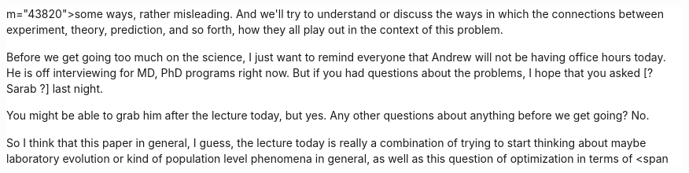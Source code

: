   m="43820">some</span> <span m="43990">ways,</span> <span
  m="44630">rather</span> <span m="46080">misleading.</span> <span
  m="46960">And</span> <span m="47510">we'll</span> <span m="47920">try</span>
  <span m="48080">to</span> <span m="48260">understand</span> <span
  m="48910">or</span> <span m="49120">discuss</span> <span m="49970">the</span>
  <span m="50030">ways</span> <span m="50280">in</span> <span
  m="50370">which</span> <span m="51720">the</span> <span
  m="52280">connections</span> <span m="52800">between</span> <span
  m="53150">experiment,</span> <span m="54630">theory,</span> <span
  m="55360">prediction,</span> <span m="56030">and</span> <span
  m="56140">so</span> <span m="56300">forth,</span> <span m="57760">how</span>
  <span m="57950">they</span> <span m="58060">all</span> <span
  m="58170">play</span> <span m="58400">out</span> <span m="58640">in</span>
  <span m="58730">the</span> <span m="58790">context</span> <span
  m="59320">of</span> <span m="59510">this</span> <span
  m="59700">problem.</span></p><p><span m="62190">Before</span> <span
  m="62500">we</span> <span m="62620">get</span> <span m="62910">going</span>
  <span m="63230">too</span> <span m="63380">much</span> <span
  m="63850">on</span> <span m="64010">the</span> <span m="64080">science,</span>
  <span m="64360">I</span> <span m="64400">just</span> <span
  m="64519">want</span> <span m="64670">to</span> <span m="64830">remind</span>
  <span m="65239">everyone</span> <span m="65650">that</span> <span
  m="66300">Andrew</span> <span m="66850">will</span> <span m="67020">not</span>
  <span m="67310">be</span> <span m="67410">having</span> <span
  m="67700">office</span> <span m="68030">hours</span> <span
  m="68470">today.</span> <span m="68790">He</span> <span m="68980">is</span>
  <span m="69200">off</span> <span m="69500">interviewing</span> <span
  m="70020">for</span> <span m="71510">MD,</span> <span m="71800">PhD</span>
  <span m="72250">programs</span> <span m="72640">right</span> <span
  m="72730">now.</span> <span m="73800">But</span> <span m="75030">if you</span>
  <span m="75230">had</span> <span m="75420">questions</span> <span
  m="75820">about</span> <span m="75920">the</span> <span
  m="75990">problems,</span> <span m="76370">I hope</span> <span
  m="76540">that</span> <span m="76640">you</span> <span m="76700">asked</span>
  <span m="76920">[? Sarab ?]</span> <span m="77880">last</span> <span
  m="78200">night.</span></p><p><span m="78770">You</span> <span
  m="78920">might</span> <span m="79200">be</span> <span m="79320">able</span>
  <span m="79520">to</span> <span m="80180">grab</span> <span
  m="80480">him</span> <span m="80660">after</span> <span m="81140">the</span>
  <span m="81390">lecture</span> <span m="81640">today,</span> <span
  m="83530">but</span> <span m="84200">yes.</span> <span m="85230">Any</span>
  <span m="85920">other</span> <span m="86020">questions</span> <span
  m="86490">about</span> <span m="87370">anything</span> <span
  m="87770">before</span> <span m="88020">we</span> <span m="88120">get</span>
  <span m="88230">going?</span> <span m="90895">No.</span></p><p><span
  m="93830">So I</span> <span m="93960">think</span> <span m="94130">that</span>
  <span m="94330">this</span> <span m="94830">paper</span> <span
  m="96210">in</span> <span m="96340">general,</span> <span m="96620">I</span>
  <span m="96680">guess,</span> <span m="97120">the</span> <span
  m="97190">lecture</span> <span m="97480">today</span> <span
  m="98190">is</span> <span m="98320">really</span> <span m="99800">a</span>
  <span m="99940">combination</span> <span m="100460">of</span> <span
  m="100540">trying</span> <span m="100930">to</span> <span
  m="101340">start</span> <span m="101760">thinking</span> <span
  m="102070">about</span> <span m="102900">maybe</span> <span
  m="103120">laboratory</span> <span m="103750">evolution</span> <span
  m="105040">or</span> <span m="105730">kind</span> <span m="105910">of</span>
  <span m="106010">population</span> <span m="106590">level</span> <span
  m="106850">phenomena</span> <span m="107300">in</span> <span
  m="107410">general,</span> <span m="108480">as</span> <span
  m="108700">well</span> <span m="109010">as</span> <span m="109890">this</span>
  <span m="110080">question</span> <span m="110520">of</span> <span
  m="111150">optimization</span> <span m="112090">in</span> <span
  m="112280">terms</span> <span m="112510">of</span> <span